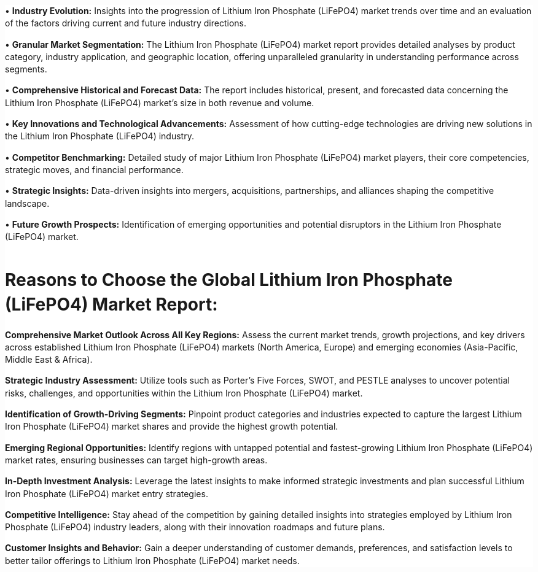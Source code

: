 • <strong>Industry Evolution:</strong> Insights into the progression of Lithium Iron Phosphate (LiFePO4) market trends over time and an evaluation of the factors driving current and future industry directions.

• <strong>Granular Market Segmentation:</strong> The Lithium Iron Phosphate (LiFePO4) market report provides detailed analyses by product category, industry application, and geographic location, offering unparalleled granularity in understanding performance across segments.

• <strong>Comprehensive Historical and Forecast Data:</strong> The report includes historical, present, and forecasted data concerning the Lithium Iron Phosphate (LiFePO4) market’s size in both revenue and volume.

• <strong>Key Innovations and Technological Advancements:</strong> Assessment of how cutting-edge technologies are driving new solutions in the Lithium Iron Phosphate (LiFePO4) industry.

• <strong>Competitor Benchmarking:</strong> Detailed study of major Lithium Iron Phosphate (LiFePO4) market players, their core competencies, strategic moves, and financial performance.

• <strong>Strategic Insights:</strong> Data-driven insights into mergers, acquisitions, partnerships, and alliances shaping the competitive landscape.

• <strong>Future Growth Prospects:</strong> Identification of emerging opportunities and potential disruptors in the Lithium Iron Phosphate (LiFePO4) market.

# <strong>Reasons to Choose the Global Lithium Iron Phosphate (LiFePO4) Market Report:</strong>

<strong>Comprehensive Market Outlook Across All Key Regions:</strong>
Assess the current market trends, growth projections, and key drivers across established Lithium Iron Phosphate (LiFePO4) markets (North America, Europe) and emerging economies (Asia-Pacific, Middle East & Africa).

<strong>Strategic Industry Assessment:</strong>
Utilize tools such as Porter’s Five Forces, SWOT, and PESTLE analyses to uncover potential risks, challenges, and opportunities within the Lithium Iron Phosphate (LiFePO4) market.

<strong>Identification of Growth-Driving Segments:</strong>
Pinpoint product categories and industries expected to capture the largest Lithium Iron Phosphate (LiFePO4) market shares and provide the highest growth potential.

<strong>Emerging Regional Opportunities:</strong>
Identify regions with untapped potential and fastest-growing Lithium Iron Phosphate (LiFePO4) market rates, ensuring businesses can target high-growth areas.

<strong>In-Depth Investment Analysis:</strong>
Leverage the latest insights to make informed strategic investments and plan successful Lithium Iron Phosphate (LiFePO4) market entry strategies.

<strong>Competitive Intelligence:</strong>
Stay ahead of the competition by gaining detailed insights into strategies employed by Lithium Iron Phosphate (LiFePO4) industry leaders, along with their innovation roadmaps and future plans.

<strong>Customer Insights and Behavior:</strong>
Gain a deeper understanding of customer demands, preferences, and satisfaction levels to better tailor offerings to Lithium Iron Phosphate (LiFePO4) market needs.
